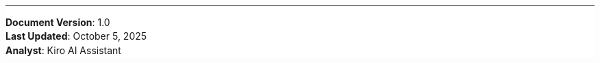 
---

**Document Version**: 1.0  
**Last Updated**: October 5, 2025  
**Analyst**: Kiro AI Assistant
